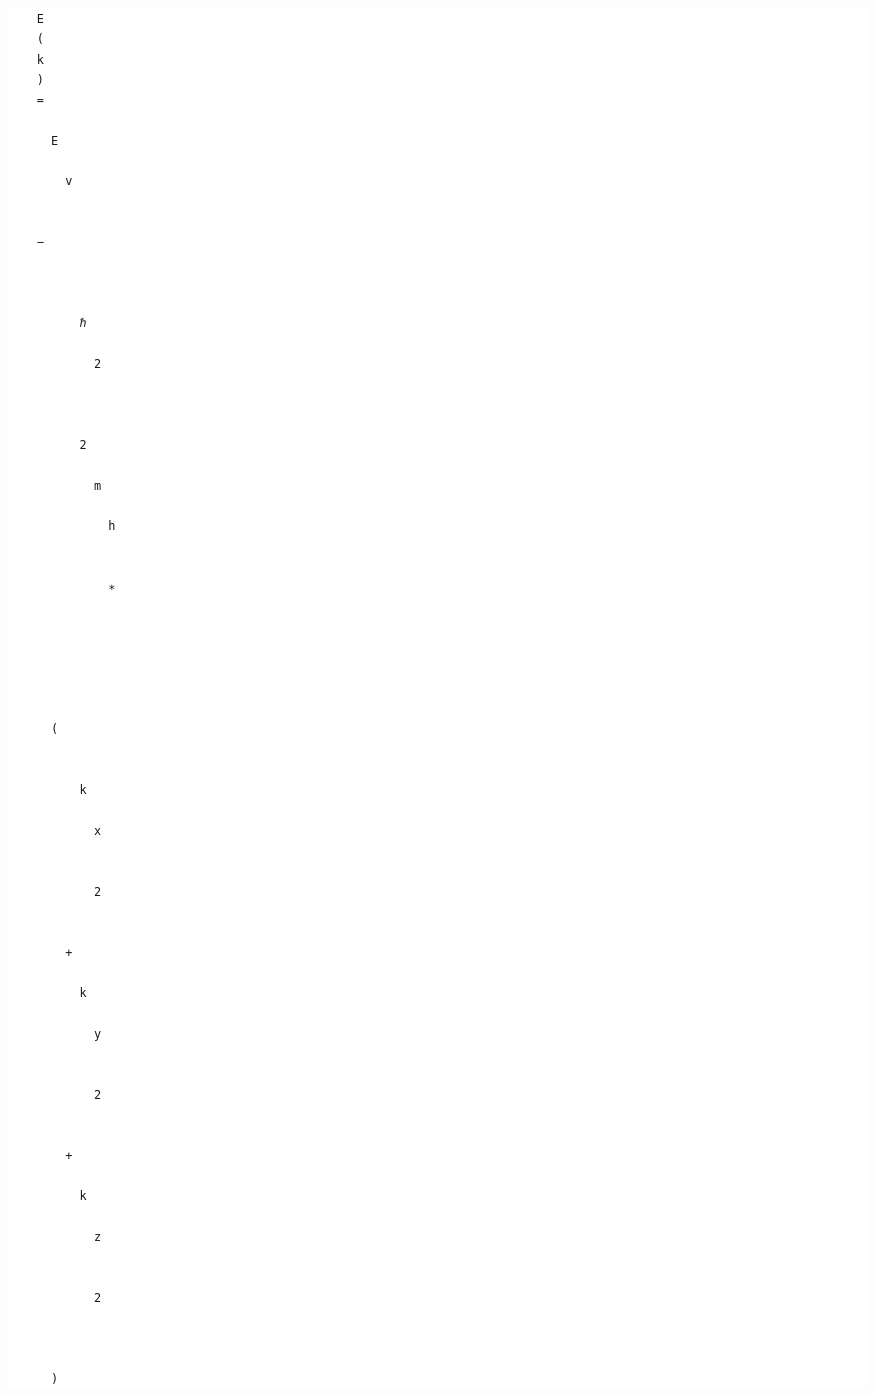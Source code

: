     
      
        E
        (
        k
        )
        =
        
          E
          
            v
          
        
        −
        
          
            
              ℏ
              
                2
              
            
            
              2
              
                m
                
                  h
                
                
                  ∗
                
              
            
          
        
        
          (
          
            
              k
              
                x
              
              
                2
              
            
            +
            
              k
              
                y
              
              
                2
              
            
            +
            
              k
              
                z
              
              
                2
              
            
          
          )
        